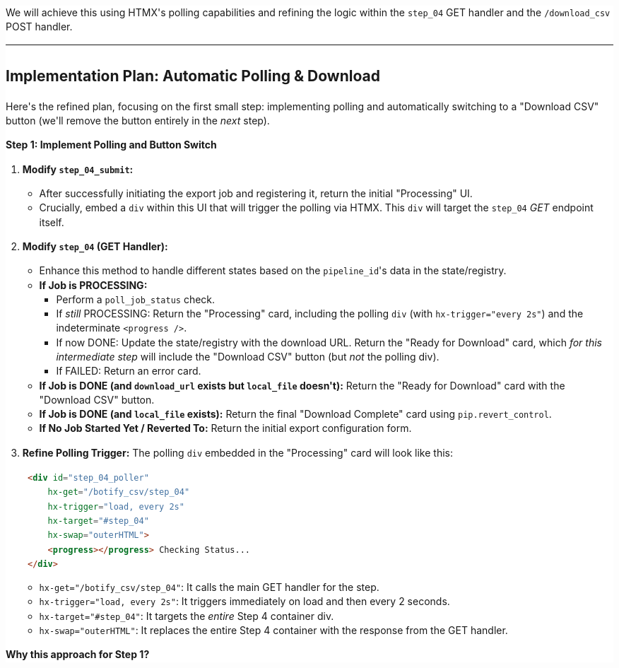 We will achieve this using HTMX's polling capabilities and refining the logic within the `step_04` GET handler and the `/download_csv` POST handler.

---

## Implementation Plan: Automatic Polling & Download

Here's the refined plan, focusing on the first small step: implementing polling and automatically switching to a "Download CSV" button (we'll remove the button entirely in the *next* step).

**Step 1: Implement Polling and Button Switch**

1.  **Modify `step_04_submit`:**
    * After successfully initiating the export job and registering it, return the initial "Processing" UI.
    * Crucially, embed a `div` within this UI that will trigger the polling via HTMX. This `div` will target the `step_04` *GET* endpoint itself.

2.  **Modify `step_04` (GET Handler):**
    * Enhance this method to handle different states based on the `pipeline_id`'s data in the state/registry.
    * **If Job is PROCESSING:**
        * Perform a `poll_job_status` check.
        * If *still* PROCESSING: Return the "Processing" card, including the polling `div` (with `hx-trigger="every 2s"`) and the indeterminate `<progress />`.
        * If now DONE: Update the state/registry with the download URL. Return the "Ready for Download" card, which *for this intermediate step* will include the "Download CSV" button (but *not* the polling div).
        * If FAILED: Return an error card.
    * **If Job is DONE (and `download_url` exists but `local_file` doesn't):** Return the "Ready for Download" card with the "Download CSV" button.
    * **If Job is DONE (and `local_file` exists):** Return the final "Download Complete" card using `pip.revert_control`.
    * **If No Job Started Yet / Reverted To:** Return the initial export configuration form.

3.  **Refine Polling Trigger:** The polling `div` embedded in the "Processing" card will look like this:
    ```html
     <div id="step_04_poller"
         hx-get="/botify_csv/step_04"
         hx-trigger="load, every 2s"
         hx-target="#step_04"
         hx-swap="outerHTML">
         <progress></progress> Checking Status...
     </div>
    ```
    * `hx-get="/botify_csv/step_04"`: It calls the main GET handler for the step.
    * `hx-trigger="load, every 2s"`: It triggers immediately on load and then every 2 seconds.
    * `hx-target="#step_04"`: It targets the *entire* Step 4 container div.
    * `hx-swap="outerHTML"`: It replaces the entire Step 4 container with the response from the GET handler.

**Why this approach for Step 1?**
